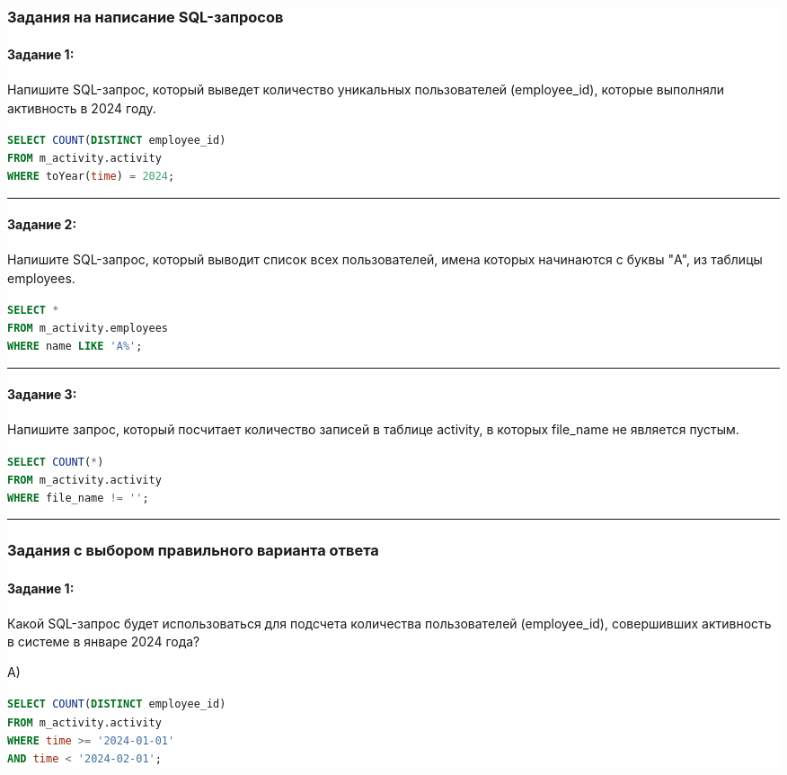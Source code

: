 
### **Задания на написание SQL-запросов**

#### **Задание 1:**

Напишите SQL-запрос, который выведет количество уникальных пользователей (employee_id), которые выполняли активность в 2024 году.

```sql
SELECT COUNT(DISTINCT employee_id) 
FROM m_activity.activity 
WHERE toYear(time) = 2024;
```

---

#### **Задание 2:**

Напишите SQL-запрос, который выводит список всех пользователей, имена которых начинаются с буквы "A", из таблицы employees.

```sql
SELECT * 
FROM m_activity.employees 
WHERE name LIKE 'A%';
```

---

#### **Задание 3:**

Напишите запрос, который посчитает количество записей в таблице activity, в которых file_name не является пустым.

```sql
SELECT COUNT(*) 
FROM m_activity.activity 
WHERE file_name != '';
```

---

### **Задания с выбором правильного варианта ответа**

#### **Задание 1:**

Какой SQL-запрос будет использоваться для подсчета количества пользователей (employee_id), совершивших активность в системе в январе 2024 года?

A)

```sql
SELECT COUNT(DISTINCT employee_id) 
FROM m_activity.activity 
WHERE time >= '2024-01-01' 
AND time < '2024-02-01';
```
